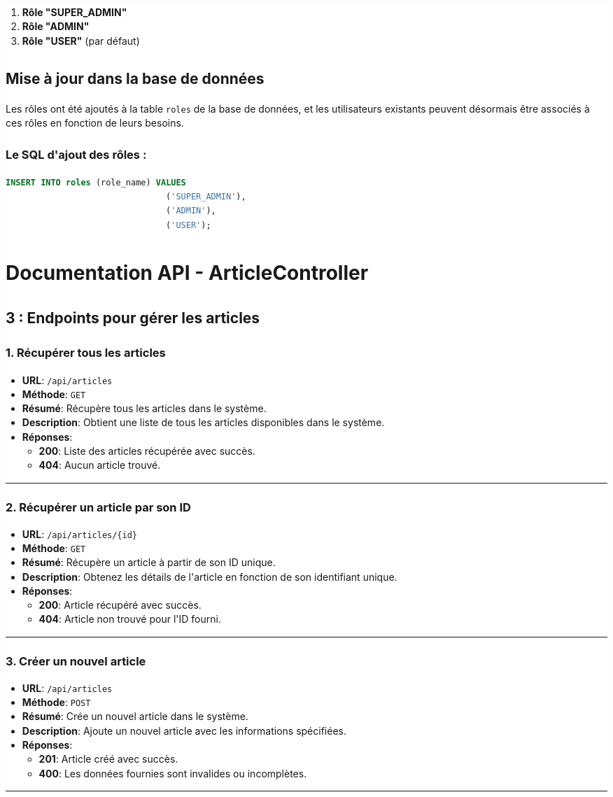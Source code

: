 1. **Rôle "SUPER_ADMIN"**
2. **Rôle "ADMIN"**
3. **Rôle "USER"** (par défaut)

## **Mise à jour dans la base de données**

Les rôles ont été ajoutés à la table `roles` de la base de données, et les utilisateurs existants peuvent désormais être associés à ces rôles en fonction de leurs besoins.

### **Le SQL d'ajout des rôles** :

```sql
INSERT INTO roles (role_name) VALUES
                                ('SUPER_ADMIN'),
                                ('ADMIN'),
                                ('USER');
```
# Documentation API - ArticleController

## 3 : Endpoints pour gérer les articles

### 1. Récupérer tous les articles
- **URL**: `/api/articles`
- **Méthode**: `GET`
- **Résumé**: Récupère tous les articles dans le système.
- **Description**: Obtient une liste de tous les articles disponibles dans le système.
- **Réponses**:
  - **200**: Liste des articles récupérée avec succès.
  - **404**: Aucun article trouvé.

---

### 2. Récupérer un article par son ID
- **URL**: `/api/articles/{id}`
- **Méthode**: `GET`
- **Résumé**: Récupère un article à partir de son ID unique.
- **Description**: Obtenez les détails de l'article en fonction de son identifiant unique.
- **Réponses**:
  - **200**: Article récupéré avec succès.
  - **404**: Article non trouvé pour l'ID fourni.

---

### 3. Créer un nouvel article
- **URL**: `/api/articles`
- **Méthode**: `POST`
- **Résumé**: Crée un nouvel article dans le système.
- **Description**: Ajoute un nouvel article avec les informations spécifiées.
- **Réponses**:
  - **201**: Article créé avec succès.
  - **400**: Les données fournies sont invalides ou incomplètes.

---